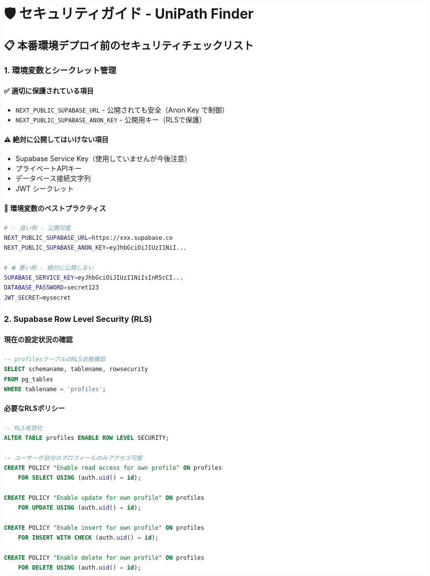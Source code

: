 # 🛡️ セキュリティガイド - UniPath Finder

## 📋 本番環境デプロイ前のセキュリティチェックリスト

### 1. **環境変数とシークレット管理**

#### ✅ 適切に保護されている項目
- `NEXT_PUBLIC_SUPABASE_URL` - 公開されても安全（Anon Key で制御）
- `NEXT_PUBLIC_SUPABASE_ANON_KEY` - 公開用キー（RLSで保護）

#### ⚠️ 絶対に公開してはいけない項目
- Supabase Service Key（使用していませんが今後注意）
- プライベートAPIキー
- データベース接続文字列
- JWT シークレット

#### 🔐 環境変数のベストプラクティス
```bash
# ✅ 良い例 - 公開可能
NEXT_PUBLIC_SUPABASE_URL=https://xxx.supabase.co
NEXT_PUBLIC_SUPABASE_ANON_KEY=eyJhbGciOiJIUzI1NiI...

# ❌ 悪い例 - 絶対に公開しない
SUPABASE_SERVICE_KEY=eyJhbGciOiJIUzI1NiIsInR5cCI...
DATABASE_PASSWORD=secret123
JWT_SECRET=mysecret
```

### 2. **Supabase Row Level Security (RLS)**

#### 現在の設定状況の確認
```sql
-- profilesテーブルのRLS状態確認
SELECT schemaname, tablename, rowsecurity 
FROM pg_tables 
WHERE tablename = 'profiles';
```

#### 必要なRLSポリシー
```sql
-- RLS有効化
ALTER TABLE profiles ENABLE ROW LEVEL SECURITY;

-- ユーザーが自分のプロフィールのみアクセス可能
CREATE POLICY "Enable read access for own profile" ON profiles
    FOR SELECT USING (auth.uid() = id);

CREATE POLICY "Enable update for own profile" ON profiles
    FOR UPDATE USING (auth.uid() = id);

CREATE POLICY "Enable insert for own profile" ON profiles
    FOR INSERT WITH CHECK (auth.uid() = id);

CREATE POLICY "Enable delete for own profile" ON profiles
    FOR DELETE USING (auth.uid() = id);
```
